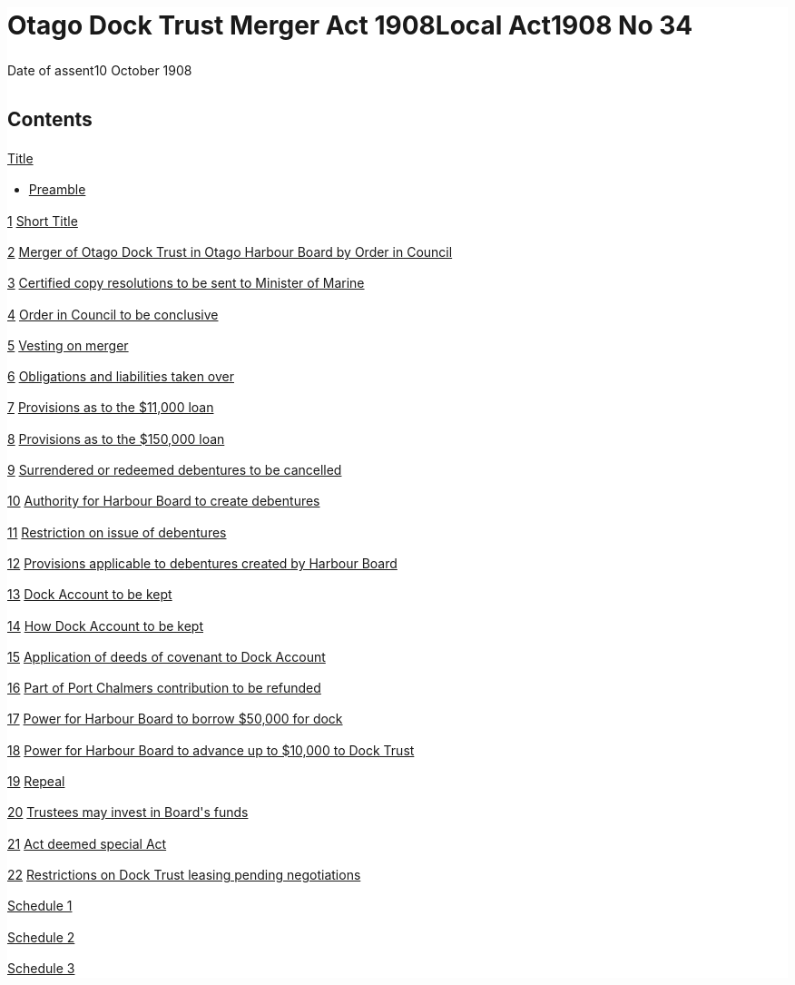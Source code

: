 # Otago Dock Trust Merger Act 1908Local Act1908 No 34

Date of assent10 October 1908

## Contents

[Title][0]
    
*   [Preamble][1]

[1][2] [Short Title][2]

[2][3] [Merger of Otago Dock Trust in Otago Harbour Board by Order in Council][3]

[3][4] [Certified copy resolutions to be sent to Minister of Marine][4]

[4][5] [Order in Council to be conclusive][5]

[5][6] [Vesting on merger][6]

[6][7] [Obligations and liabilities taken over][7]

[7][8] [Provisions as to the $11,000 loan][8]

[8][9] [Provisions as to the $150,000 loan][9]

[9][10] [Surrendered or redeemed debentures to be cancelled][10]

[10][11] [Authority for Harbour Board to create debentures][11]

[11][12] [Restriction on issue of debentures][12]

[12][13] [Provisions applicable to debentures created by Harbour Board][13]

[13][14] [Dock Account to be kept][14]

[14][15] [How Dock Account to be kept][15]

[15][16] [Application of deeds of covenant to Dock Account][16]

[16][17] [Part of Port Chalmers contribution to be refunded][17]

[17][18] [Power for Harbour Board to borrow $50,000 for dock][18]

[18][19] [Power for Harbour Board to advance up to $10,000 to Dock Trust][19]

[19][20] [Repeal][20]

[20][21] [Trustees may invest in Board's funds][21]

[21][22] [Act deemed special Act][22]

[22][23] [Restrictions on Dock Trust leasing pending negotiations][23]

[Schedule 1][24]  
[][24]

[Schedule 2][25]  
[][25]

[Schedule 3][26]  
[][26]


[0]: http://www.legislation.govt.nz/act/local/1908/0034/latest/whole.html#DLM34243
[1]: http://www.legislation.govt.nz/act/local/1908/0034/latest/whole.html#DLM34244
[2]: http://www.legislation.govt.nz/act/local/1908/0034/latest/whole.html#DLM34248
[3]: http://www.legislation.govt.nz/act/local/1908/0034/latest/whole.html#DLM34249
[4]: http://www.legislation.govt.nz/act/local/1908/0034/latest/whole.html#DLM34251
[5]: http://www.legislation.govt.nz/act/local/1908/0034/latest/whole.html#DLM34252
[6]: http://www.legislation.govt.nz/act/local/1908/0034/latest/whole.html#DLM34253
[7]: http://www.legislation.govt.nz/act/local/1908/0034/latest/whole.html#DLM34254
[8]: http://www.legislation.govt.nz/act/local/1908/0034/latest/whole.html#DLM34255
[9]: http://www.legislation.govt.nz/act/local/1908/0034/latest/whole.html#DLM34257
[10]: http://www.legislation.govt.nz/act/local/1908/0034/latest/whole.html#DLM34259
[11]: http://www.legislation.govt.nz/act/local/1908/0034/latest/whole.html#DLM34260
[12]: http://www.legislation.govt.nz/act/local/1908/0034/latest/whole.html#DLM34262
[13]: http://www.legislation.govt.nz/act/local/1908/0034/latest/whole.html#DLM34263
[14]: http://www.legislation.govt.nz/act/local/1908/0034/latest/whole.html#DLM34265
[15]: http://www.legislation.govt.nz/act/local/1908/0034/latest/whole.html#DLM34267
[16]: http://www.legislation.govt.nz/act/local/1908/0034/latest/whole.html#DLM34268
[17]: http://www.legislation.govt.nz/act/local/1908/0034/latest/whole.html#DLM34272
[18]: http://www.legislation.govt.nz/act/local/1908/0034/latest/whole.html#DLM34273
[19]: http://www.legislation.govt.nz/act/local/1908/0034/latest/whole.html#DLM34275
[20]: http://www.legislation.govt.nz/act/local/1908/0034/latest/whole.html#DLM34278
[21]: http://www.legislation.govt.nz/act/local/1908/0034/latest/whole.html#DLM34279
[22]: http://www.legislation.govt.nz/act/local/1908/0034/latest/whole.html#DLM34280
[23]: http://www.legislation.govt.nz/act/local/1908/0034/latest/whole.html#DLM34281
[24]: http://www.legislation.govt.nz/act/local/1908/0034/latest/whole.html#DLM34282
[25]: http://www.legislation.govt.nz/act/local/1908/0034/latest/whole.html#DLM34297
[26]: http://www.legislation.govt.nz/act/local/1908/0034/latest/whole.html#DLM34714
[27]: http://www.legislation.govt.nz/act/local/1908/0034/latest/whole.html#DLM34715
[28]: http://www.legislation.govt.nz/act/local/1908/0034/latest/whole.html#DLM34719
[29]: http://www.legislation.govt.nz/act/local/1908/0034/latest/whole.html#DLM34723
[30]: http://www.legislation.govt.nz/act/local/1908/0034/latest/whole.html#DLM34727
[31]: http://www.legislation.govt.nz/act/local/1908/0034/latest/link.aspx?id=DLM17400
[32]: http://www.legislation.govt.nz/act/local/1908/0034/latest/link.aspx?id=DLM17408
[33]: http://www.legislation.govt.nz/act/local/1908/0034/latest/link.aspx?id=DLM351265
[34]: http://www.legislation.govt.nz/act/local/1908/0034/latest/link.aspx?id=DLM17411
[35]: http://www.legislation.govt.nz/act/local/1908/0034/latest/link.aspx?id=DLM17413